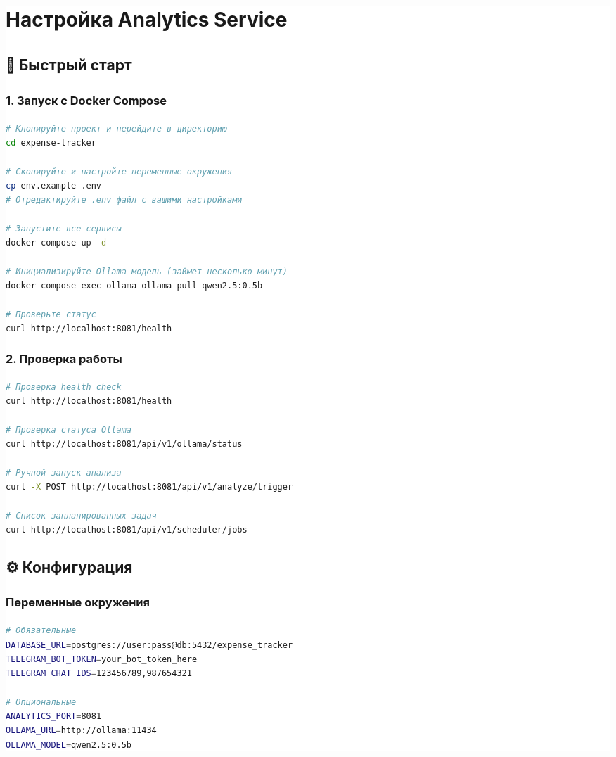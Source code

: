 # Настройка Analytics Service

## 🚀 Быстрый старт

### 1. Запуск с Docker Compose

```bash
# Клонируйте проект и перейдите в директорию
cd expense-tracker

# Скопируйте и настройте переменные окружения
cp env.example .env
# Отредактируйте .env файл с вашими настройками

# Запустите все сервисы
docker-compose up -d

# Инициализируйте Ollama модель (займет несколько минут)
docker-compose exec ollama ollama pull qwen2.5:0.5b

# Проверьте статус
curl http://localhost:8081/health
```

### 2. Проверка работы

```bash
# Проверка health check
curl http://localhost:8081/health

# Проверка статуса Ollama
curl http://localhost:8081/api/v1/ollama/status

# Ручной запуск анализа
curl -X POST http://localhost:8081/api/v1/analyze/trigger

# Список запланированных задач
curl http://localhost:8081/api/v1/scheduler/jobs
```

## ⚙️ Конфигурация

### Переменные окружения

```bash
# Обязательные
DATABASE_URL=postgres://user:pass@db:5432/expense_tracker
TELEGRAM_BOT_TOKEN=your_bot_token_here
TELEGRAM_CHAT_IDS=123456789,987654321

# Опциональные
ANALYTICS_PORT=8081
OLLAMA_URL=http://ollama:11434
OLLAMA_MODEL=qwen2.5:0.5b
```
